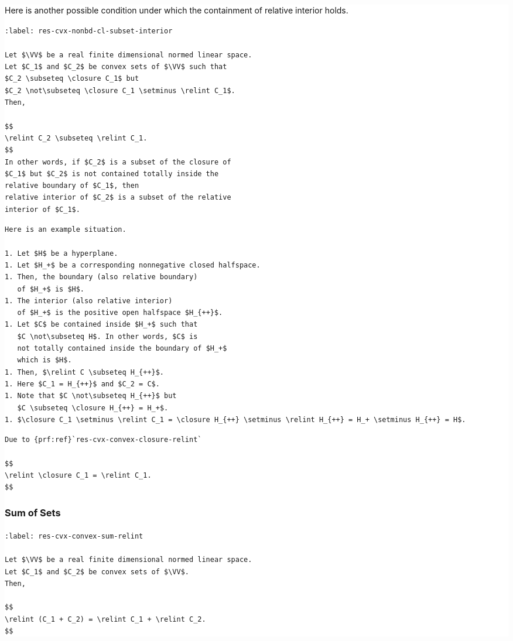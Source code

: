 Here is another possible condition under which the 
containment of relative interior holds.

```{prf:theorem} Containment of relative interior
:label: res-cvx-nonbd-cl-subset-interior

Let $\VV$ be a real finite dimensional normed linear space.
Let $C_1$ and $C_2$ be convex sets of $\VV$ such that
$C_2 \subseteq \closure C_1$ but
$C_2 \not\subseteq \closure C_1 \setminus \relint C_1$.
Then,

$$
\relint C_2 \subseteq \relint C_1.
$$
In other words, if $C_2$ is a subset of the closure of
$C_1$ but $C_2$ is not contained totally inside the
relative boundary of $C_1$, then 
relative interior of $C_2$ is a subset of the relative
interior of $C_1$.
```

```{div}
Here is an example situation.

1. Let $H$ be a hyperplane.
1. Let $H_+$ be a corresponding nonnegative closed halfspace. 
1. Then, the boundary (also relative boundary)
   of $H_+$ is $H$. 
1. The interior (also relative interior)
   of $H_+$ is the positive open halfspace $H_{++}$.
1. Let $C$ be contained inside $H_+$ such that 
   $C \not\subseteq H$. In other words, $C$ is
   not totally contained inside the boundary of $H_+$
   which is $H$.
1. Then, $\relint C \subseteq H_{++}$.
1. Here $C_1 = H_{++}$ and $C_2 = C$.
1. Note that $C \not\subseteq H_{++}$ but
   $C \subseteq \closure H_{++} = H_+$.
1. $\closure C_1 \setminus \relint C_1 = \closure H_{++} \setminus \relint H_{++} = H_+ \setminus H_{++} = H$.
```

```{prf:proof}
Due to {prf:ref}`res-cvx-convex-closure-relint`

$$
\relint \closure C_1 = \relint C_1.
$$
```

### Sum of Sets

```{prf:theorem} Relative interior of sum of two sets
:label: res-cvx-convex-sum-relint

Let $\VV$ be a real finite dimensional normed linear space.
Let $C_1$ and $C_2$ be convex sets of $\VV$.
Then,

$$
\relint (C_1 + C_2) = \relint C_1 + \relint C_2.
$$
```
